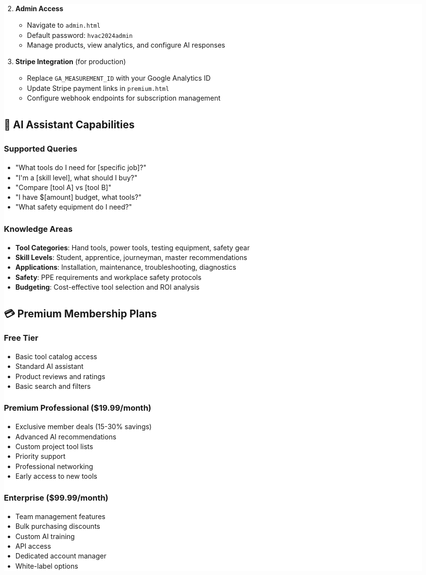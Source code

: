 2. **Admin Access**
   - Navigate to `admin.html`
   - Default password: `hvac2024admin`
   - Manage products, view analytics, and configure AI responses

3. **Stripe Integration** (for production)
   - Replace `GA_MEASUREMENT_ID` with your Google Analytics ID
   - Update Stripe payment links in `premium.html`
   - Configure webhook endpoints for subscription management

## 🎯 AI Assistant Capabilities

### Supported Queries
- "What tools do I need for [specific job]?"
- "I'm a [skill level], what should I buy?"
- "Compare [tool A] vs [tool B]"
- "I have $[amount] budget, what tools?"
- "What safety equipment do I need?"

### Knowledge Areas
- **Tool Categories**: Hand tools, power tools, testing equipment, safety gear
- **Skill Levels**: Student, apprentice, journeyman, master recommendations
- **Applications**: Installation, maintenance, troubleshooting, diagnostics
- **Safety**: PPE requirements and workplace safety protocols
- **Budgeting**: Cost-effective tool selection and ROI analysis

## 💳 Premium Membership Plans

### Free Tier
- Basic tool catalog access
- Standard AI assistant
- Product reviews and ratings
- Basic search and filters

### Premium Professional ($19.99/month)
- Exclusive member deals (15-30% savings)
- Advanced AI recommendations
- Custom project tool lists
- Priority support
- Professional networking
- Early access to new tools

### Enterprise ($99.99/month)
- Team management features
- Bulk purchasing discounts
- Custom AI training
- API access
- Dedicated account manager
- White-label options
